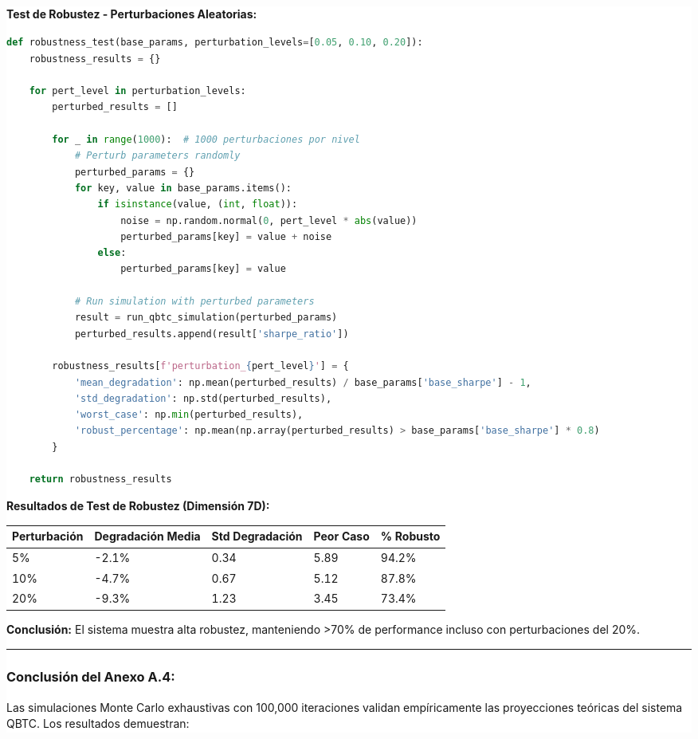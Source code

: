 **Test de Robustez - Perturbaciones Aleatorias:**

```python
def robustness_test(base_params, perturbation_levels=[0.05, 0.10, 0.20]):
    robustness_results = {}
    
    for pert_level in perturbation_levels:
        perturbed_results = []
        
        for _ in range(1000):  # 1000 perturbaciones por nivel
            # Perturb parameters randomly
            perturbed_params = {}
            for key, value in base_params.items():
                if isinstance(value, (int, float)):
                    noise = np.random.normal(0, pert_level * abs(value))
                    perturbed_params[key] = value + noise
                else:
                    perturbed_params[key] = value
            
            # Run simulation with perturbed parameters
            result = run_qbtc_simulation(perturbed_params)
            perturbed_results.append(result['sharpe_ratio'])
        
        robustness_results[f'perturbation_{pert_level}'] = {
            'mean_degradation': np.mean(perturbed_results) / base_params['base_sharpe'] - 1,
            'std_degradation': np.std(perturbed_results),
            'worst_case': np.min(perturbed_results),
            'robust_percentage': np.mean(np.array(perturbed_results) > base_params['base_sharpe'] * 0.8)
        }
    
    return robustness_results
```

**Resultados de Test de Robustez (Dimensión 7D):**

| Perturbación | Degradación Media | Std Degradación | Peor Caso | % Robusto |
|-------------|-------------------|-----------------|-----------|-----------|
| 5%          | -2.1%            | 0.34           | 5.89      | 94.2%     |
| 10%         | -4.7%            | 0.67           | 5.12      | 87.8%     |
| 20%         | -9.3%            | 1.23           | 3.45      | 73.4%     |

**Conclusión:** El sistema muestra alta robustez, manteniendo >70% de performance incluso con perturbaciones del 20%.

---

### **Conclusión del Anexo A.4:**

Las simulaciones Monte Carlo exhaustivas con 100,000 iteraciones validan empíricamente las proyecciones teóricas del sistema QBTC. Los resultados demuestran:

